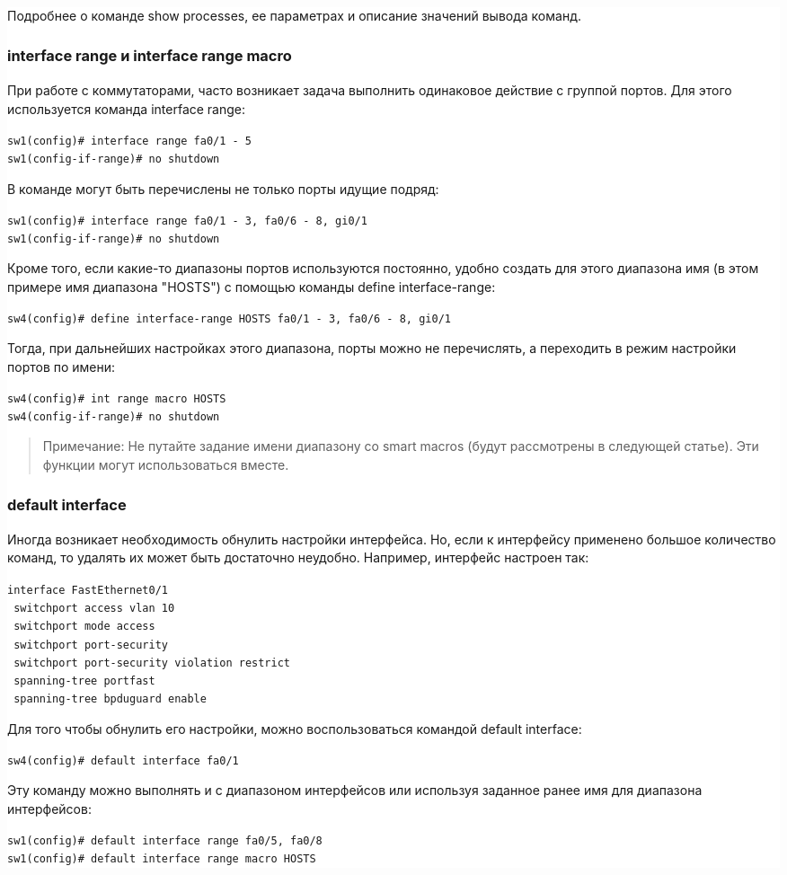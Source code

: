 Подробнее о команде show processes, ее параметрах и описание значений вывода команд.
 

### interface range и interface range macro 
 
При работе с коммутаторами, часто возникает задача выполнить одинаковое действие с группой портов. Для этого используется команда interface range:
```
sw1(config)# interface range fa0/1 - 5
sw1(config-if-range)# no shutdown
```
 
В команде могут быть перечислены не только порты идущие подряд:
```
sw1(config)# interface range fa0/1 - 3, fa0/6 - 8, gi0/1
sw1(config-if-range)# no shutdown
```
 
Кроме того, если какие-то диапазоны портов используются постоянно, удобно создать для этого диапазона имя (в этом примере имя диапазона "HOSTS") с помощью команды define interface-range: 
```
sw4(config)# define interface-range HOSTS fa0/1 - 3, fa0/6 - 8, gi0/1
```
 
Тогда, при дальнейших настройках этого диапазона, порты можно не перечислять, а переходить в режим настройки портов по имени:
```
sw4(config)# int range macro HOSTS
sw4(config-if-range)# no shutdown
```
 
> Примечание: Не путайте задание имени диапазону со smart macros (будут рассмотрены в следующей статье). Эти функции могут использоваться вместе.
 
### default interface
 
Иногда возникает необходимость обнулить настройки интерфейса. Но, если к интерфейсу применено большое количество команд, то удалять их может быть достаточно неудобно. Например, интерфейс настроен так:
```
interface FastEthernet0/1
 switchport access vlan 10
 switchport mode access
 switchport port-security
 switchport port-security violation restrict
 spanning-tree portfast
 spanning-tree bpduguard enable
```
 
Для того чтобы обнулить его настройки, можно воспользоваться командой default interface:
```
sw4(config)# default interface fa0/1
```
 
Эту команду можно выполнять и с диапазоном интерфейсов или используя заданное ранее имя для диапазона интерфейсов: 
```
sw1(config)# default interface range fa0/5, fa0/8 
sw1(config)# default interface range macro HOSTS
```
 